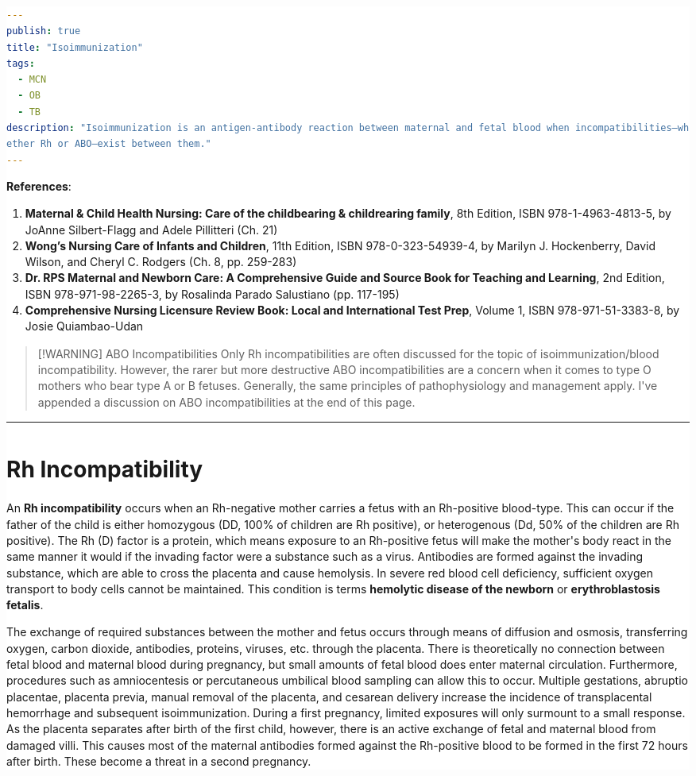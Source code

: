 ```yaml
---
publish: true
title: "Isoimmunization"
tags:
  - MCN
  - OB
  - TB
description: "Isoimmunization is an antigen-antibody reaction between maternal and fetal blood when incompatibilities—whether Rh or ABO—exist between them."
---
```

**References**:
1. **Maternal & Child Health Nursing: Care of the childbearing & childrearing family**, 8th Edition, ISBN 978-1-4963-4813-5, by JoAnne Silbert-Flagg and Adele Pillitteri (Ch. 21)
2. **Wong’s Nursing Care of Infants and Children**, 11th Edition, ISBN 978-0-323-54939-4, by Marilyn J. Hockenberry, David Wilson, and Cheryl C. Rodgers (Ch. 8, pp. 259-283)
3. **Dr. RPS Maternal and Newborn Care: A Comprehensive Guide and Source Book for Teaching and Learning**, 2nd Edition, ISBN 978-971-98-2265-3, by Rosalinda Parado Salustiano (pp. 117-195)
4. **Comprehensive Nursing Licensure Review Book: Local and International Test Prep**, Volume 1, ISBN 978-971-51-3383-8, by Josie Quiambao-Udan

>[!WARNING] ABO Incompatibilities​
>Only Rh incompatibilities are often discussed for the topic of isoimmunization/blood incompatibility. However, the rarer but more destructive ABO incompatibilities are a concern when it comes to type O mothers who bear type A or B fetuses. Generally, the same principles of pathophysiology and management apply. I've appended a discussion on ABO incompatibilities at the end of this page.

___

# Rh Incompatibility

An **Rh incompatibility** occurs when an Rh-negative mother carries a fetus with an Rh-positive blood-type. This can occur if the father of the child is either homozygous (DD, 100% of children are Rh positive), or heterogenous (Dd, 50% of the children are Rh positive). The Rh (D) factor is a protein, which means exposure to an Rh-positive fetus will make the mother's body react in the same manner it would if the invading factor were a substance such as a virus. Antibodies are formed against the invading substance, which are able to cross the placenta and cause hemolysis. In severe red blood cell deficiency, sufficient oxygen transport to body cells cannot be maintained. This condition is terms **hemolytic disease of the newborn** or **erythroblastosis fetalis**.

The exchange of required substances between the mother and fetus occurs through means of diffusion and osmosis, transferring oxygen, carbon dioxide, antibodies, proteins, viruses, etc. through the placenta. There is theoretically no connection between fetal blood and maternal blood during pregnancy, but small amounts of fetal blood does enter maternal circulation. Furthermore, procedures such as amniocentesis or percutaneous umbilical blood sampling can allow this to occur. Multiple gestations, abruptio placentae, placenta previa, manual removal of the placenta, and cesarean delivery increase the incidence of transplacental hemorrhage and subsequent isoimmunization. During a first pregnancy, limited exposures will only surmount to a small response. As the placenta separates after birth of the first child, however, there is an active exchange of fetal and maternal blood from damaged villi. This causes most of the maternal antibodies formed against the Rh-positive blood to be formed in the first 72 hours after birth. These become a threat in a second pregnancy.
